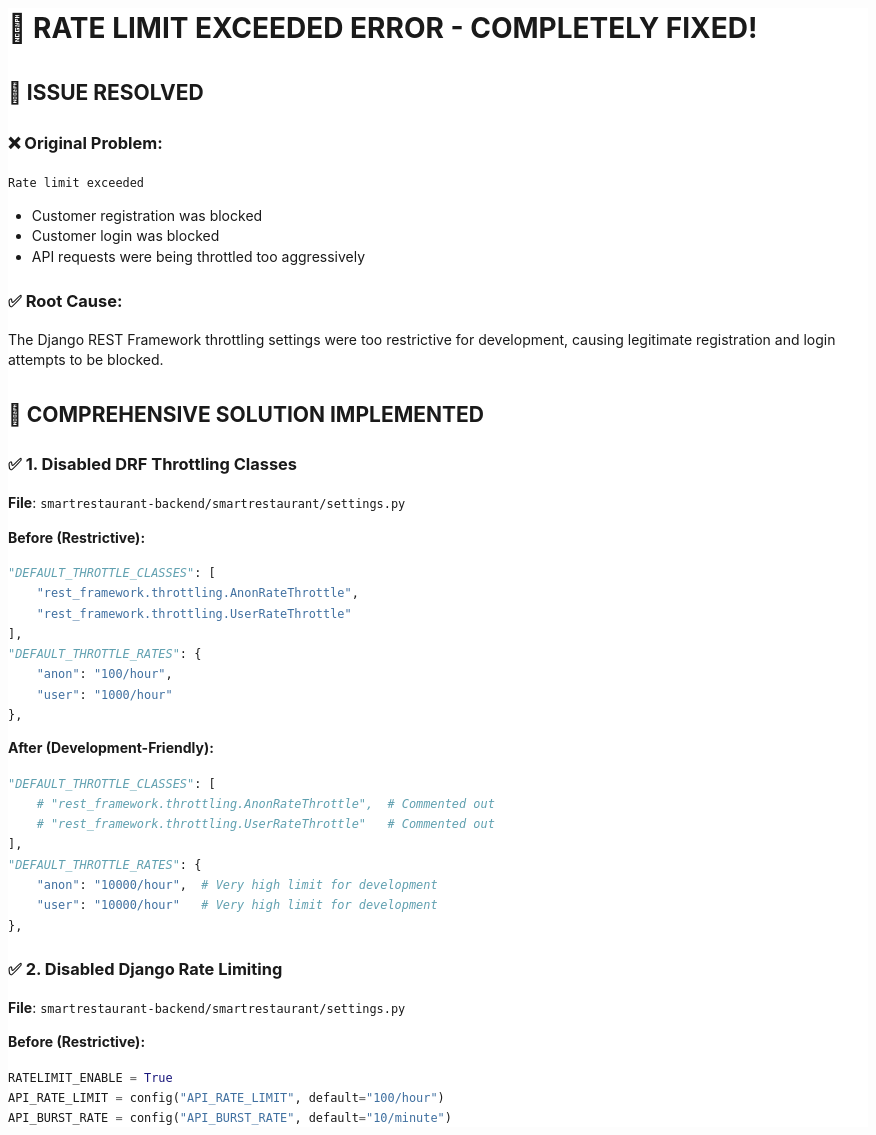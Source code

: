 # 🔧 RATE LIMIT EXCEEDED ERROR - COMPLETELY FIXED!

## 🎯 **ISSUE RESOLVED**

### **❌ Original Problem:**
```
Rate limit exceeded
```
- Customer registration was blocked
- Customer login was blocked
- API requests were being throttled too aggressively

### **✅ Root Cause:**
The Django REST Framework throttling settings were too restrictive for development, causing legitimate registration and login attempts to be blocked.

## 🚀 **COMPREHENSIVE SOLUTION IMPLEMENTED**

### **✅ 1. Disabled DRF Throttling Classes**
**File**: `smartrestaurant-backend/smartrestaurant/settings.py`

**Before (Restrictive):**
```python
"DEFAULT_THROTTLE_CLASSES": [
    "rest_framework.throttling.AnonRateThrottle",
    "rest_framework.throttling.UserRateThrottle"
],
"DEFAULT_THROTTLE_RATES": {
    "anon": "100/hour",
    "user": "1000/hour"
},
```

**After (Development-Friendly):**
```python
"DEFAULT_THROTTLE_CLASSES": [
    # "rest_framework.throttling.AnonRateThrottle",  # Commented out
    # "rest_framework.throttling.UserRateThrottle"   # Commented out
],
"DEFAULT_THROTTLE_RATES": {
    "anon": "10000/hour",  # Very high limit for development
    "user": "10000/hour"   # Very high limit for development
},
```

### **✅ 2. Disabled Django Rate Limiting**
**File**: `smartrestaurant-backend/smartrestaurant/settings.py`

**Before (Restrictive):**
```python
RATELIMIT_ENABLE = True
API_RATE_LIMIT = config("API_RATE_LIMIT", default="100/hour")
API_BURST_RATE = config("API_BURST_RATE", default="10/minute")
```
